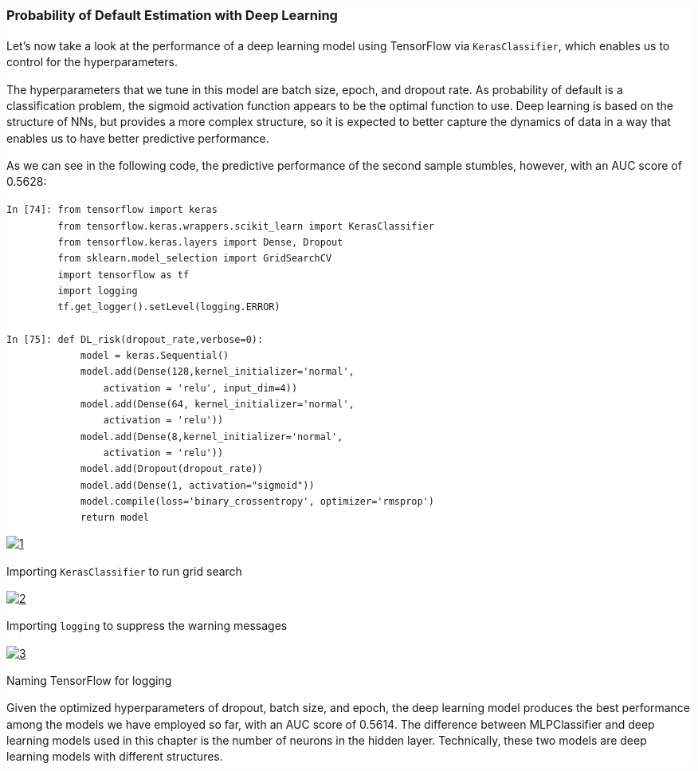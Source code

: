 ### Probability of Default Estimation with Deep Learning

Let’s now take a look at the performance of a deep learning model using TensorFlow via `KerasClassifier`, which enables us to control for the hyperparameters.

The hyperparameters that we tune in this model are batch size, epoch, and dropout rate. As probability of default is a classification problem, the sigmoid activation function appears to be the optimal function to use. Deep learning is based on the structure of NNs, but provides a more complex structure, so it is expected to better capture the dynamics of data in a way that enables us to have better predictive performance.

As we can see in the following code, the predictive performance of the second sample stumbles, however, with an AUC score of 0.5628:

```
In [74]: from tensorflow import keras
         from tensorflow.keras.wrappers.scikit_learn import KerasClassifier 
         from tensorflow.keras.layers import Dense, Dropout
         from sklearn.model_selection import GridSearchCV
         import tensorflow as tf
         import logging 
         tf.get_logger().setLevel(logging.ERROR) 

In [75]: def DL_risk(dropout_rate,verbose=0):
             model = keras.Sequential()
             model.add(Dense(128,kernel_initializer='normal',
                 activation = 'relu', input_dim=4))
             model.add(Dense(64, kernel_initializer='normal',
                 activation = 'relu'))
             model.add(Dense(8,kernel_initializer='normal',
                 activation = 'relu'))
             model.add(Dropout(dropout_rate))
             model.add(Dense(1, activation="sigmoid"))
             model.compile(loss='binary_crossentropy', optimizer='rmsprop')
             return model
```

[![1](https://learning.oreilly.com/api/v2/epubs/urn:orm:book:9781492085249/files/assets/1.png)](https://learning.oreilly.com/library/view/machine-learning-for/9781492085249/ch06.html#co\_credit\_risk\_estimation\_CO14-1)

Importing `KerasClassifier` to run grid search

[![2](https://learning.oreilly.com/api/v2/epubs/urn:orm:book:9781492085249/files/assets/2.png)](https://learning.oreilly.com/library/view/machine-learning-for/9781492085249/ch06.html#co\_credit\_risk\_estimation\_CO14-2)

Importing `logging` to suppress the warning messages

[![3](https://learning.oreilly.com/api/v2/epubs/urn:orm:book:9781492085249/files/assets/3.png)](https://learning.oreilly.com/library/view/machine-learning-for/9781492085249/ch06.html#co\_credit\_risk\_estimation\_CO14-3)

Naming TensorFlow for logging

Given the optimized hyperparameters of dropout, batch size, and epoch, the deep learning model produces the best performance among the models we have employed so far, with an AUC score of 0.5614. The difference between MLPClassifier and deep learning models used in this chapter is the number of neurons in the hidden layer. Technically, these two models are deep learning models with different structures.
